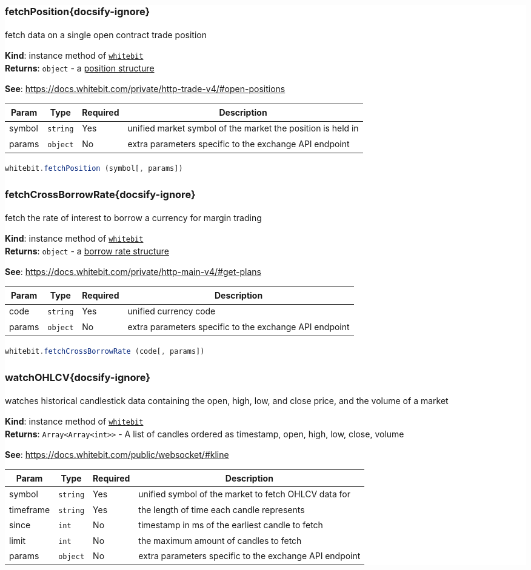 ### fetchPosition{docsify-ignore}
fetch data on a single open contract trade position

**Kind**: instance method of [<code>whitebit</code>](#whitebit)  
**Returns**: <code>object</code> - a [position structure](https://docs.ccxt.com/#/?id=position-structure)

**See**: https://docs.whitebit.com/private/http-trade-v4/#open-positions  

| Param | Type | Required | Description |
| --- | --- | --- | --- |
| symbol | <code>string</code> | Yes | unified market symbol of the market the position is held in |
| params | <code>object</code> | No | extra parameters specific to the exchange API endpoint |


```javascript
whitebit.fetchPosition (symbol[, params])
```


<a name="fetchCrossBorrowRate" id="fetchcrossborrowrate"></a>

### fetchCrossBorrowRate{docsify-ignore}
fetch the rate of interest to borrow a currency for margin trading

**Kind**: instance method of [<code>whitebit</code>](#whitebit)  
**Returns**: <code>object</code> - a [borrow rate structure](https://docs.ccxt.com/#/?id=borrow-rate-structure)

**See**: https://docs.whitebit.com/private/http-main-v4/#get-plans  

| Param | Type | Required | Description |
| --- | --- | --- | --- |
| code | <code>string</code> | Yes | unified currency code |
| params | <code>object</code> | No | extra parameters specific to the exchange API endpoint |


```javascript
whitebit.fetchCrossBorrowRate (code[, params])
```


<a name="watchOHLCV" id="watchohlcv"></a>

### watchOHLCV{docsify-ignore}
watches historical candlestick data containing the open, high, low, and close price, and the volume of a market

**Kind**: instance method of [<code>whitebit</code>](#whitebit)  
**Returns**: <code>Array&lt;Array&lt;int&gt;&gt;</code> - A list of candles ordered as timestamp, open, high, low, close, volume

**See**: https://docs.whitebit.com/public/websocket/#kline  

| Param | Type | Required | Description |
| --- | --- | --- | --- |
| symbol | <code>string</code> | Yes | unified symbol of the market to fetch OHLCV data for |
| timeframe | <code>string</code> | Yes | the length of time each candle represents |
| since | <code>int</code> | No | timestamp in ms of the earliest candle to fetch |
| limit | <code>int</code> | No | the maximum amount of candles to fetch |
| params | <code>object</code> | No | extra parameters specific to the exchange API endpoint |
